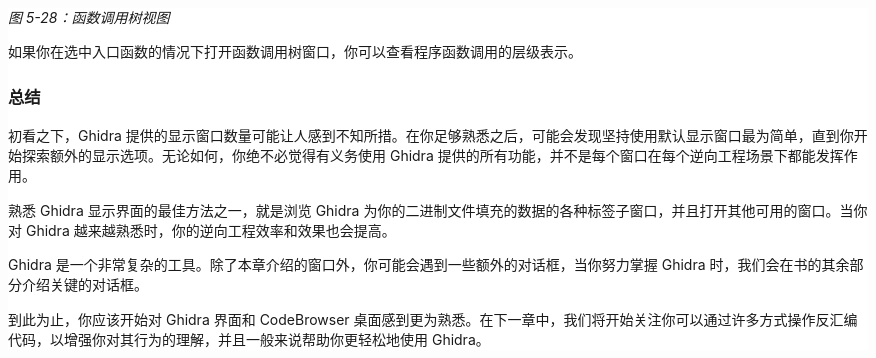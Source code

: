 *图 5-28：函数调用树视图*

如果你在选中入口函数的情况下打开函数调用树窗口，你可以查看程序函数调用的层级表示。

### **总结**

初看之下，Ghidra 提供的显示窗口数量可能让人感到不知所措。在你足够熟悉之后，可能会发现坚持使用默认显示窗口最为简单，直到你开始探索额外的显示选项。无论如何，你绝不必觉得有义务使用 Ghidra 提供的所有功能，并不是每个窗口在每个逆向工程场景下都能发挥作用。

熟悉 Ghidra 显示界面的最佳方法之一，就是浏览 Ghidra 为你的二进制文件填充的数据的各种标签子窗口，并且打开其他可用的窗口。当你对 Ghidra 越来越熟悉时，你的逆向工程效率和效果也会提高。

Ghidra 是一个非常复杂的工具。除了本章介绍的窗口外，你可能会遇到一些额外的对话框，当你努力掌握 Ghidra 时，我们会在书的其余部分介绍关键的对话框。

到此为止，你应该开始对 Ghidra 界面和 CodeBrowser 桌面感到更为熟悉。在下一章中，我们将开始关注你可以通过许多方式操作反汇编代码，以增强你对其行为的理解，并且一般来说帮助你更轻松地使用 Ghidra。
